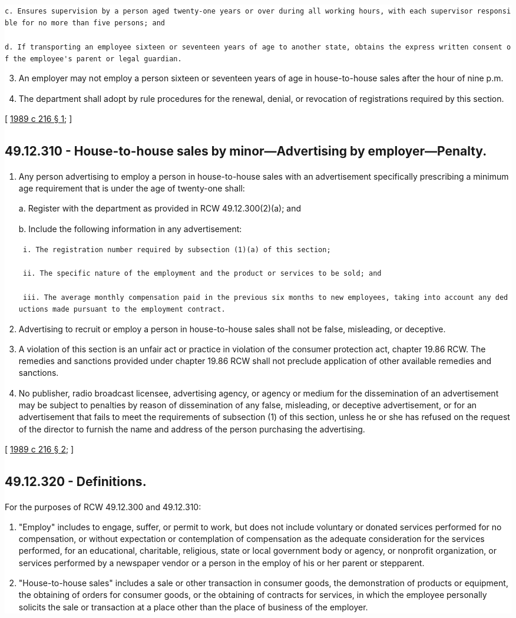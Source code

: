     c. Ensures supervision by a person aged twenty-one years or over during all working hours, with each supervisor responsible for no more than five persons; and

    d. If transporting an employee sixteen or seventeen years of age to another state, obtains the express written consent of the employee's parent or legal guardian.

3. An employer may not employ a person sixteen or seventeen years of age in house-to-house sales after the hour of nine p.m.

4. The department shall adopt by rule procedures for the renewal, denial, or revocation of registrations required by this section.

\[ [1989 c 216 § 1](http://leg.wa.gov/CodeReviser/documents/sessionlaw/1989c216.pdf?cite=1989%20c%20216%20§%201); \]

## 49.12.310 - House-to-house sales by minor—Advertising by employer—Penalty.
1. Any person advertising to employ a person in house-to-house sales with an advertisement specifically prescribing a minimum age requirement that is under the age of twenty-one shall:

    a. Register with the department as provided in RCW 49.12.300(2)(a); and

    b. Include the following information in any advertisement:

        i. The registration number required by subsection (1)(a) of this section;

        ii. The specific nature of the employment and the product or services to be sold; and

        iii. The average monthly compensation paid in the previous six months to new employees, taking into account any deductions made pursuant to the employment contract.

2. Advertising to recruit or employ a person in house-to-house sales shall not be false, misleading, or deceptive.

3. A violation of this section is an unfair act or practice in violation of the consumer protection act, chapter 19.86 RCW. The remedies and sanctions provided under chapter 19.86 RCW shall not preclude application of other available remedies and sanctions.

4. No publisher, radio broadcast licensee, advertising agency, or agency or medium for the dissemination of an advertisement may be subject to penalties by reason of dissemination of any false, misleading, or deceptive advertisement, or for an advertisement that fails to meet the requirements of subsection (1) of this section, unless he or she has refused on the request of the director to furnish the name and address of the person purchasing the advertising.

\[ [1989 c 216 § 2](http://leg.wa.gov/CodeReviser/documents/sessionlaw/1989c216.pdf?cite=1989%20c%20216%20§%202); \]

## 49.12.320 - Definitions.
For the purposes of RCW 49.12.300 and 49.12.310:

1. "Employ" includes to engage, suffer, or permit to work, but does not include voluntary or donated services performed for no compensation, or without expectation or contemplation of compensation as the adequate consideration for the services performed, for an educational, charitable, religious, state or local government body or agency, or nonprofit organization, or services performed by a newspaper vendor or a person in the employ of his or her parent or stepparent.

2. "House-to-house sales" includes a sale or other transaction in consumer goods, the demonstration of products or equipment, the obtaining of orders for consumer goods, or the obtaining of contracts for services, in which the employee personally solicits the sale or transaction at a place other than the place of business of the employer.

